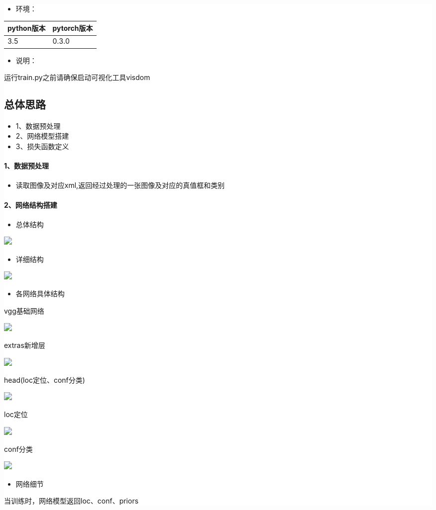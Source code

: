  - 环境：

| python版本 | pytorch版本 |
|------------|-------------|
| 3.5        | 0.3.0       |

- 说明：
 
运行train.py之前请确保启动可视化工具visdom

## 总体思路

- 1、数据预处理
- 2、网络模型搭建
- 3、损失函数定义

#### 1、数据预处理

- 读取图像及对应xml,返回经过处理的一张图像及对应的真值框和类别

#### 2、网络结构搭建

- 总体结构

![](http://boboprivate.oss-cn-beijing.aliyuncs.com/18-6-13/79572279.jpg)

- 详细结构

![](http://boboprivate.oss-cn-beijing.aliyuncs.com/18-6-13/78236504.jpg)

- 各网络具体结构

vgg基础网络

![](http://boboprivate.oss-cn-beijing.aliyuncs.com/18-6-14/26832065.jpg)

extras新增层

![](http://boboprivate.oss-cn-beijing.aliyuncs.com/18-6-14/45744439.jpg)

head(loc定位、conf分类)

![](http://boboprivate.oss-cn-beijing.aliyuncs.com/18-6-14/90060469.jpg)

loc定位

![](http://boboprivate.oss-cn-beijing.aliyuncs.com/18-6-14/73834320.jpg)

conf分类

![](http://boboprivate.oss-cn-beijing.aliyuncs.com/18-6-14/18098016.jpg)


- 网络细节

当训练时，网络模型返回loc、conf、priors
